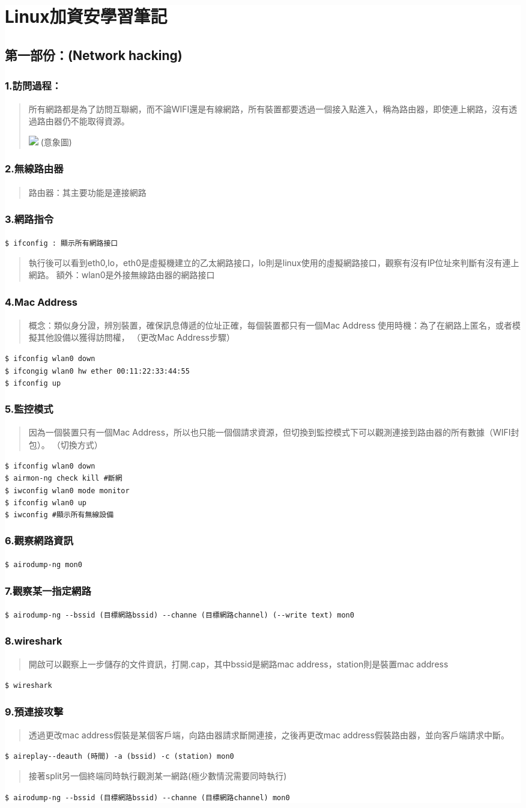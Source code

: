 # Linux加資安學習筆記

## 第一部份：(Network hacking)
### 1.訪問過程：
>所有網路都是為了訪問互聯網，而不論WIFI還是有線網路，所有裝置都要透過一個接入點進入，稱為路由器，即使連上網路，沒有透過路由器仍不能取得資源。
>
>![](https://i.imgur.com/f5QIyL7.png)
>(意象圖)

### 2.無線路由器
>路由器：其主要功能是連接網路

### 3.網路指令
```
$ ifconfig : 顯示所有網路接口
```
>執行後可以看到eth0,lo，eth0是虛擬機建立的乙太網路接口，lo則是linux使用的虛擬網路接口，觀察有沒有IP位址來判斷有沒有連上網路。
額外：wlan0是外接無線路由器的網路接口

### 4.Mac Address
>概念：類似身分證，辨別裝置，確保訊息傳遞的位址正確，每個裝置都只有一個Mac Address
>使用時機：為了在網路上匿名，或者模擬其他設備以獲得訪問權，
>（更改Mac Address步驟）
```
$ ifconfig wlan0 down
$ ifcongig wlan0 hw ether 00:11:22:33:44:55
$ ifconfig up
```
### 5.監控模式
>因為一個裝置只有一個Mac Address，所以也只能一個個請求資源，但切換到監控模式下可以觀測連接到路由器的所有數據（WIFI封包）。
（切換方式）
```
$ ifconfig wlan0 down
$ airmon-ng check kill #斷網
$ iwconfig wlan0 mode monitor
$ ifconfig wlan0 up
$ iwconfig #顯示所有無線設備
```
### 6.觀察網路資訊
```
$ airodump-ng mon0
```
### 7.觀察某一指定網路
```
$ airodump-ng --bssid (目標網路bssid) --channe (目標網路channel) (--write text) mon0
```
### 8.wireshark
>開啟可以觀察上一步儲存的文件資訊，打開.cap，其中bssid是網路mac address，station則是裝置mac address
```
$ wireshark
```
### 9.預連接攻擊
>透過更改mac address假裝是某個客戶端，向路由器請求斷開連接，之後再更改mac address假裝路由器，並向客戶端請求中斷。
```
$ aireplay--deauth (時間) -a (bssid) -c (station) mon0
```
>接著split另一個終端同時執行觀測某一網路(極少數情況需要同時執行)
```
$ airodump-ng --bssid (目標網路bssid) --channe (目標網路channel) mon0
```
